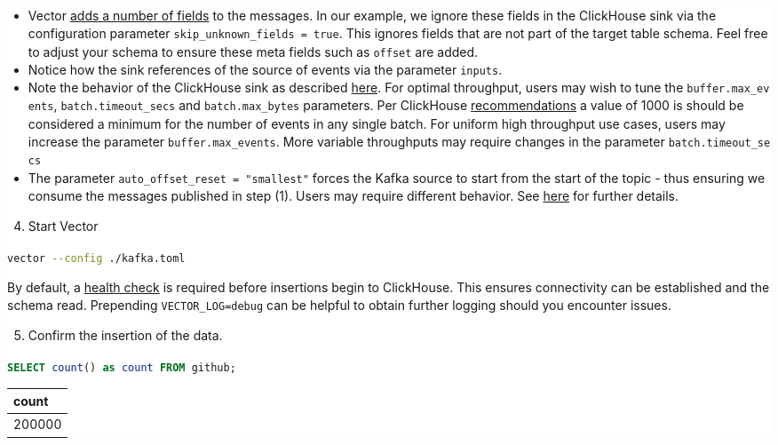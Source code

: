 - Vector [adds a number of fields](https://vector.dev/docs/reference/configuration/sources/kafka/#output-data) to the messages. In our example, we ignore these fields in the ClickHouse sink via the configuration parameter `skip_unknown_fields = true`. This ignores fields that are not part of the target table schema. Feel free to adjust your schema to ensure these meta fields such as `offset` are added.
- Notice how the sink references of the source of events via the parameter `inputs`.
- Note the behavior of the ClickHouse sink as described [here](https://vector.dev/docs/reference/configuration/sinks/clickhouse/#buffers-and-batches). For optimal throughput, users may wish to tune the `buffer.max_events`, `batch.timeout_secs` and `batch.max_bytes` parameters. Per ClickHouse [recommendations](../../../concepts/why-clickhouse-is-so-fast.md#performance-when-inserting-data) a value of 1000 is should be considered a minimum for the number of events in any single batch. For uniform high throughput use cases, users may increase the parameter `buffer.max_events`. More variable throughputs may require changes in the parameter `batch.timeout_secs`
- The parameter `auto_offset_reset = "smallest"` forces the Kafka source to start from the start of the topic - thus ensuring we consume the messages published in step (1). Users may require different behavior. See [here](https://vector.dev/docs/reference/configuration/sources/kafka/#auto_offset_reset) for further details.

4. Start Vector

```bash
vector --config ./kafka.toml
```

By default, a [health check](https://vector.dev/docs/reference/configuration/sinks/clickhouse/#healthcheck) is required before insertions begin to ClickHouse. This ensures connectivity can be established and the schema read. Prepending `VECTOR_LOG=debug` can be helpful to obtain further logging should you encounter issues.

5. Confirm the insertion of the data.

```sql
SELECT count() as count FROM github;
```

| count |
| :--- |
| 200000 |
